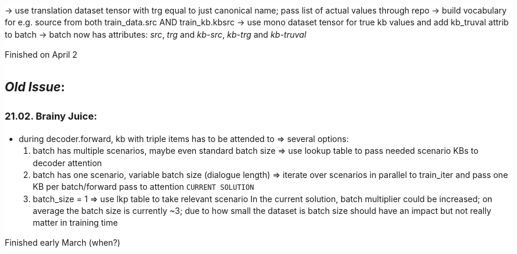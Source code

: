 -> use translation dataset tensor with trg equal to just canonical name; pass list of actual values through repo
-> build vocabulary for e.g. source from both train\_data.src AND train\_kb.kbsrc
-> use mono dataset tensor for true kb values and add kb\_truval attrib to batch
-> batch now has attributes: *src*, *trg* and _kb-src_, _kb-trg_ and _kb-truval_

Finished on April 2


## _Old Issue_:
### 21.02. Brainy Juice:

* during decoder.forward, kb with triple items has to be attended to => several options:
	1. batch has multiple scenarios, maybe even standard batch size => use lookup table to pass needed scenario KBs to decoder attention
	2. batch has one scenario, variable batch size (dialogue length) => iterate over scenarios in parallel to train\_iter and pass one KB per batch/forward pass to attention ```CURRENT SOLUTION```
	3. batch\_size = 1 => use lkp table to take relevant scenario 
In the current solution, batch multiplier could be increased; on average the batch size is currently ~3; due to how small the dataset is batch size should have an impact but not really matter in training time

Finished early March (when?)





